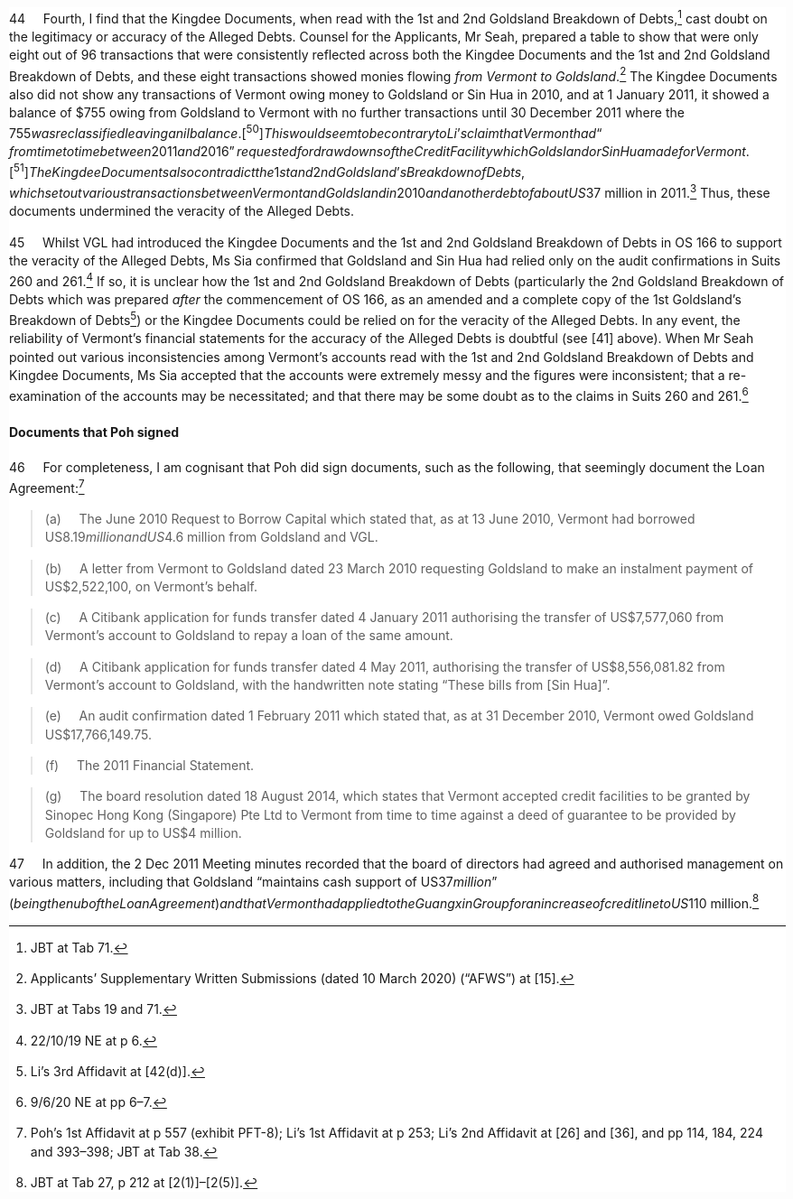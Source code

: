 44     Fourth, I find that the Kingdee Documents, when read with the 1st and 2nd Goldsland Breakdown of Debts,[^48] cast doubt on the legitimacy or accuracy of the Alleged Debts. Counsel for the Applicants, Mr Seah, prepared a table to show that were only eight out of 96 transactions that were consistently reflected across both the Kingdee Documents and the 1st and 2nd Goldsland Breakdown of Debts, and these eight transactions showed monies flowing _from Vermont to Goldsland_.[^49] The Kingdee Documents also did not show any transactions of Vermont owing money to Goldsland or Sin Hua in 2010, and at 1 January 2011, it showed a balance of $755 owing from Goldsland to Vermont with no further transactions until 30 December 2011 where the $755 was reclassified leaving a nil balance.[^50] This would seem to be contrary to Li’s claim that Vermont had “from time to time between 2011 and 2016” requested for drawdowns of the Credit Facility which Goldsland or Sin Hua made for Vermont.[^51] The Kingdee Documents also contradict the 1st and 2nd Goldsland’s Breakdown of Debts, which set out various transactions between Vermont and Goldsland in 2010 and another debt of about US$37 million in 2011.[^52] Thus, these documents undermined the veracity of the Alleged Debts.

45     Whilst VGL had introduced the Kingdee Documents and the 1st and 2nd Goldsland Breakdown of Debts in OS 166 to support the veracity of the Alleged Debts, Ms Sia confirmed that Goldsland and Sin Hua had relied only on the audit confirmations in Suits 260 and 261.[^53] If so, it is unclear how the 1st and 2nd Goldsland Breakdown of Debts (particularly the 2nd Goldsland Breakdown of Debts which was prepared _after_ the commencement of OS 166, as an amended and a complete copy of the 1st Goldsland’s Breakdown of Debts[^54]) or the Kingdee Documents could be relied on for the veracity of the Alleged Debts. In any event, the reliability of Vermont’s financial statements for the accuracy of the Alleged Debts is doubtful (see \[41\] above). When Mr Seah pointed out various inconsistencies among Vermont’s accounts read with the 1st and 2nd Goldsland Breakdown of Debts and Kingdee Documents, Ms Sia accepted that the accounts were extremely messy and the figures were inconsistent; that a re-examination of the accounts may be necessitated; and that there may be some doubt as to the claims in Suits 260 and 261.[^55]

#### Documents that Poh signed

46     For completeness, I am cognisant that Poh did sign documents, such as the following, that seemingly document the Loan Agreement:[^56]

> (a)     The June 2010 Request to Borrow Capital which stated that, as at 13 June 2010, Vermont had borrowed US$8.19 million and US$4.6 million from Goldsland and VGL.

> (b)     A letter from Vermont to Goldsland dated 23 March 2010 requesting Goldsland to make an instalment payment of US$2,522,100, on Vermont’s behalf.

> (c)     A Citibank application for funds transfer dated 4 January 2011 authorising the transfer of US$7,577,060 from Vermont’s account to Goldsland to repay a loan of the same amount.

> (d)     A Citibank application for funds transfer dated 4 May 2011, authorising the transfer of US$8,556,081.82 from Vermont’s account to Goldsland, with the handwritten note stating “These bills from \[Sin Hua\]”.

> (e)     An audit confirmation dated 1 February 2011 which stated that, as at 31 December 2010, Vermont owed Goldsland US$17,766,149.75.

> (f)     The 2011 Financial Statement.

> (g)     The board resolution dated 18 August 2014, which states that Vermont accepted credit facilities to be granted by Sinopec Hong Kong (Singapore) Pte Ltd to Vermont from time to time against a deed of guarantee to be provided by Goldsland for up to US$4 million.

47     In addition, the 2 Dec 2011 Meeting minutes recorded that the board of directors had agreed and authorised management on various matters, including that Goldsland “maintains cash support of US$37 million” (being the nub of the Loan Agreement) and that Vermont had applied to the Guangxin Group for an increase of credit line to US$110 million.[^57]


[^1]: Originating Summons (Amendment No. 1); Poh’s 1st affidavit dated 4 February 2019 (“Poh’s 1st Affidavit”) at \[76\].
[^2]: Joint Bundle of Tables and Charts dated 4 September 2019 (“JBTC”) at Tab 1.
[^3]: Poh’s 1st Affidavit at p 447.
[^4]: Li’s 2nd affidavit dated 23 May 2019 (“Li’s 2nd Affidavit) at \[64\]; JBTC at Tab 2 at s/n 27, 40, 42.
[^5]: Poh’s 1st Affidavit at \[17\].
[^6]: Poh’s 1st Affidavit at \[19\] and \[23\]; Li’s 2nd Affidavit at \[49\].
[^7]: Poh’s 1st Affidavit at \[24\]–\[26\] and \[45\]–\[46\].
[^8]: Poh’s 1st Affidavit at \[30\]–\[34\].
[^9]: Poh’s 1st Affidavit at \[34\]–\[35\].
[^10]: Poh’s 1st Affidavit at \[35\].
[^11]: Poh’s 1st Affidavit at \[36\]–\[39\].
[^12]: Poh’s 1st Affidavit at \[21\], \[29\]–\[35\], \[42\] and \[93(a)\].
[^13]: Li’s 1st affidavit dated 28 March 2019 (“Li’s 1st Affidavit”) at \[23\]–\[25\].
[^14]: Joint Bundle of Translations (“JBT”) at Tab 7; Poh’s 1st Affidavit at p 557.
[^15]: Li’s 1st Affidavit at \[25\].
[^16]: Poh’s 3rd affidavit dated 8 July 2019 (“Poh’s 3rd Affidavit”) at \[33\].
[^17]: Li’s 1st Affidavit at \[32\].
[^18]: Li’s 2nd Affidavit at \[11\].
[^19]: Poh’s 1st Affidavit at \[6(g)\] and \[47\]–\[50\] and p 599; Li’s 2nd Affidavit at \[68\].
[^20]: Poh’s 1st Affidavit at \[50\]–\[51\].
[^21]: Poh’s 1st Affidavit at \[54\]–\[58\].
[^22]: Poh’s 1st Affidavit at \[6(h)\], \[59\]–\[60\].
[^23]: Poh’s 1st Affidavit at \[65\] and p 662.
[^24]: Poh’s 1st Affidavit at \[142\] and pp 660 and 984; Li’s 1st Affidavit at \[51\].
[^25]: Li’s 2nd Affidavit at \[8(h)\] and \[8(i)\].
[^26]: Poh’s 1st Affidavit at \[33\], \[82\]–\[86\] and pp 676, 712–713.
[^27]: Poh’s 1st Affidavit at \[42\]–\[44\] and \[64\]; Poh’s 3rd Affidavit at \[21\].
[^28]: Li’s 2nd Affidavit at \[13\]–\[14\]; Li’s 1st Affidavit at \[25\] and pp 261 and 265.
[^29]: Li’s 2nd Affidavit at \[15\] and \[20\].
[^30]: Li’s 2nd Affidavit at \[39\]–\[42\]; Poh’s 1st Affidavit at \[26\], \[45\] and \[65\].
[^31]: Li’s 2nd Affidavit at \[11\]–\[14\] and \[26\].
[^32]: Li’s 2nd Affidavit at \[15\] and \[25\] and pp 57–172.
[^33]: Li’s 2nd Affidavit at \[11\].
[^34]: Poh’s 1st Affidavit at \[82\].
[^35]: Li’s 2nd Affidavit at \[40\].
[^36]: Li’s 3rd affidavit dated 18 July 2019 (“Li’s 3rd Affidavit”) at \[8\].
[^37]: Poh’s 1st Affidavit at p 840 (“Proceeds from amount borrowed from related cos/parties”) and p 852 (“Trade and other payables – related companies”); Li’s 1st Affidavit at \[34(a)\].
[^38]: Li’s 1st Affidavit at \[34(a)\] and footnote to that paragraph, and p 72.
[^39]: Poh’s 3rd Affidavit at p 261.
[^40]: Li’s 3rd Affidavit at pp 112–113 and 119.
[^41]: 23/10/19 Notes of Evidence (“NE”) at p 8.
[^42]: Poh’s 3rd Affidavit at \[45\]–\[46\]; 23/10/19 NE at p 9.
[^43]: 22/10/19 NE at p 10.
[^44]: Li’s 1st Affidavit at pp 254–266.
[^45]: 23/10/2019 NE at p 9; 10/6/20 NE at p 3.
[^46]: Poh’s 1st Affidavit at \[82\]–\[83\] and pp 675–676 (Statement of Claim by Goldsland in HK proceedings at \[16\]).
[^47]: Li’s 2nd Affidavit at \[40\].
[^48]: JBT at Tab 71.
[^49]: Applicants’ Supplementary Written Submissions (dated 10 March 2020) (“AFWS”) at \[15\].
[^50]: AFWS at \[19\]; Li Bijian’s CWU affidavit dated 3 Jan 2020 (“Li’s CWU Affidavit”) at pp 49–50; 9/6/20 NE at p 2.
[^51]: Li’s 1st Affidavit at \[32\]–\[34\].
[^52]: JBT at Tabs 19 and 71.
[^53]: 22/10/19 NE at p 6.
[^54]: Li’s 3rd Affidavit at \[42(d)\].
[^55]: 9/6/20 NE at pp 6–7.
[^56]: Poh’s 1st Affidavit at p 557 (exhibit PFT-8); Li’s 1st Affidavit at p 253; Li’s 2nd Affidavit at \[26\] and \[36\], and pp 114, 184, 224 and 393–398; JBT at Tab 38.
[^57]: JBT at Tab 27, p 212 at \[2(1)\]–\[2(5)\].
[^58]: Poh’s 1st Affidavit at \[6\] and \[42\]–\[44\]; Poh’s 3rd Affidavit at \[21\].
[^59]: Poh’s 1st Affidavit at \[43(c)\]; Poh’s 3rd Affidavit at \[25\].
[^60]: Poh’s 3rd Affidavit at \[36\]–\[37\].
[^61]: Li’s 1st Affidavit at p 253; Poh’s 3rd Affidavit at \[49\].
[^62]: Poh’s 3rd Affidavit at \[33\].
[^63]: Poh’s 3rd Affidavit at \[52\].
[^64]: Poh’s 1st Affidavit at \[64(e)\] and pp 641–642.
[^65]: Poh’s 1st Affidavit at p 641.
[^66]: 23/10/19 NE at pp 3–6.
[^67]: Li’s 2nd Affidavit at \[64\].
[^68]: Poh’s 1st Affidavit at \[143\].
[^69]: Poh’s 1st Affidavit at \[6(h)\].
[^70]: Li’s 1st Affidavit at \[42\].
[^71]: JBT at Tab 14; Poh’s 1st Affidavit at p 622.
[^72]: Poh’s 1st Affidavit at \[64\] and pp 652–657.
[^73]: Poh’s 1st Affidavit at \[70\]–\[71\].
[^74]: Memorandum of Service for Suits 260 and 261 of 2018; 23/10/19 NE at pp 1–2.
[^75]: JBT at Tab 12; Poh’s 1st Affidavit at \[64\] and p 608.
[^76]: Poh’s 1st Affidavit at pp 622–623; JBT at Tab 14.
[^77]: Poh’s 1st Affidavit at \[64\].
[^78]: Poh’s 1st Affidavit at \[92\]–\[103\] and \[138\]–\[141\]; Applicant’s written submissions (“AWS”) at \[76\]–\[95\] and \[159\]–\[172\].
[^79]: Li’s 2nd Affidavit at \[51\]–\[54\] and \[62\].
[^80]: Li’s 2nd Affidavit at \[62\].
[^81]: JBTC at Tab 2 at s/n 14.
[^82]: Poh’s 1st Affidavit at pp 630–650.
[^83]: Poh’s 3rd Affidavit at p 431; 10/6/20 NE at p 2.
[^84]: AWS at \[83\]; JBTC at Tab 2 at s/n 9, 19, 21, 32, 36; Poh’s 1st Affidavit at \[93(a)\].
[^85]: Poh’s 1st Affidavit at \[113(c)\]; AWS at \[162\]–\[167\].
[^86]: 9/6/20 NE at pp 22–23.
[^87]: 9/6/20 NE at p 11; Poh’s 1st Affidavit at \[17(a)\]; JBT at Tab 2.
[^88]: Poh’s 1st Affidavit at \[27\].
[^89]: Poh’s 1st Affidavit at \[124\], \[126\] and \[127\].
[^90]: Li’s 2nd Affidavit at \[56\]–\[60\].
[^91]: Li’s 3rd Affidavit at \[45(b)\]; Zou’s CWU affidavit dated 19 July 2019 (“Zou’s CWU Affidavit”) at \[18(1)\].
[^92]: Li’s CWU Affidavit at \[40\].
[^93]: Li’s 3rd Affidavit at \[47\]–\[48\].
[^94]: Poh’s 3rd Affidavit at \[94\].
[^95]: Poh’s 1st Affidavit at \[51\]–\[52\].
[^96]: Poh’s 1st Affidavit at \[83\].
[^97]: See Zou’s CWU Affidavit at \[19\].
[^98]: 9/6/20 NE at p 27.
[^99]: Li’s 2nd Affidavit at \[29\]–\[30\].
[^100]: Poh’s 1st Affidavit at \[149\] and exhibit PFT-39.